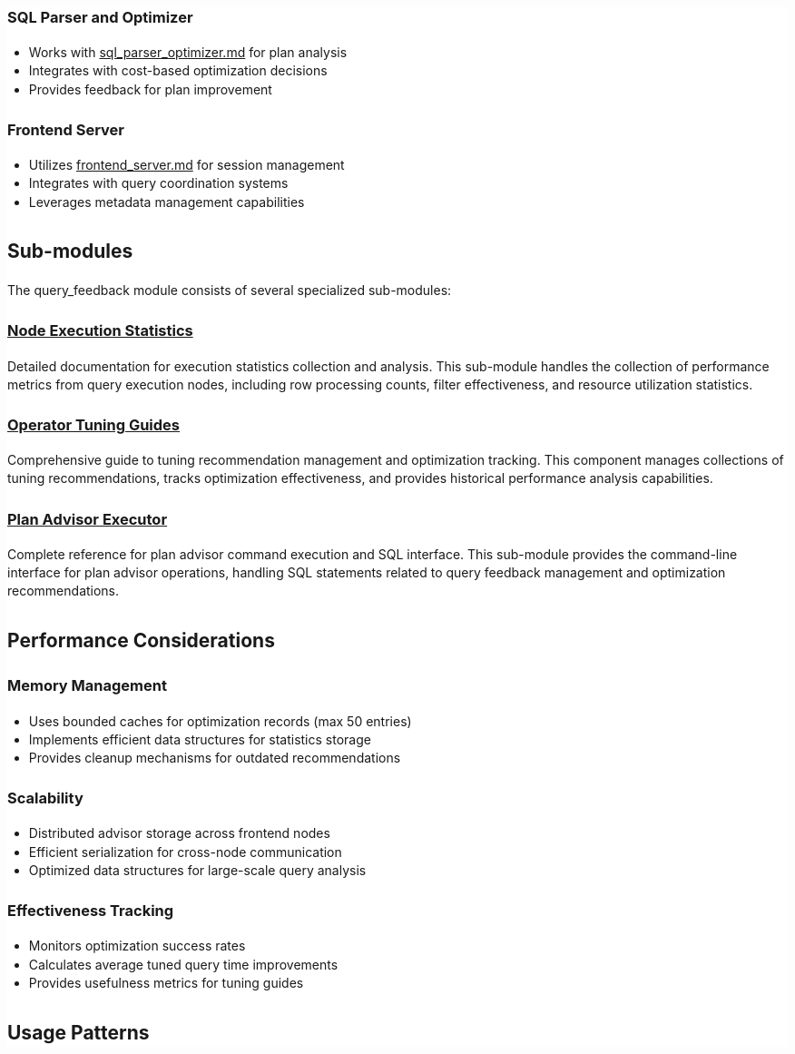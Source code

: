 ### SQL Parser and Optimizer
- Works with [sql_parser_optimizer.md](sql_parser_optimizer.md) for plan analysis
- Integrates with cost-based optimization decisions
- Provides feedback for plan improvement

### Frontend Server
- Utilizes [frontend_server.md](frontend_server.md) for session management
- Integrates with query coordination systems
- Leverages metadata management capabilities

## Sub-modules

The query_feedback module consists of several specialized sub-modules:

### [Node Execution Statistics](node_exec_stats.md)
Detailed documentation for execution statistics collection and analysis. This sub-module handles the collection of performance metrics from query execution nodes, including row processing counts, filter effectiveness, and resource utilization statistics.

### [Operator Tuning Guides](operator_tuning_guides.md)
Comprehensive guide to tuning recommendation management and optimization tracking. This component manages collections of tuning recommendations, tracks optimization effectiveness, and provides historical performance analysis capabilities.

### [Plan Advisor Executor](plan_advisor_executor.md)
Complete reference for plan advisor command execution and SQL interface. This sub-module provides the command-line interface for plan advisor operations, handling SQL statements related to query feedback management and optimization recommendations.

## Performance Considerations

### Memory Management
- Uses bounded caches for optimization records (max 50 entries)
- Implements efficient data structures for statistics storage
- Provides cleanup mechanisms for outdated recommendations

### Scalability
- Distributed advisor storage across frontend nodes
- Efficient serialization for cross-node communication
- Optimized data structures for large-scale query analysis

### Effectiveness Tracking
- Monitors optimization success rates
- Calculates average tuned query time improvements
- Provides usefulness metrics for tuning guides

## Usage Patterns
